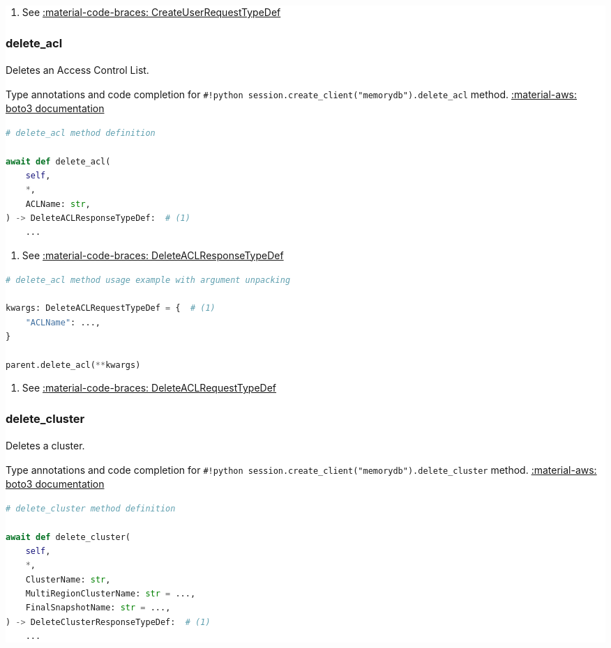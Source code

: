 1. See [:material-code-braces: CreateUserRequestTypeDef](./type_defs.md#createuserrequesttypedef) 

### delete\_acl

Deletes an Access Control List.

Type annotations and code completion for `#!python session.create_client("memorydb").delete_acl` method.
[:material-aws: boto3 documentation](https://boto3.amazonaws.com/v1/documentation/api/latest/reference/services/memorydb/client/delete_acl.html)

```python
# delete_acl method definition

await def delete_acl(
    self,
    *,
    ACLName: str,
) -> DeleteACLResponseTypeDef:  # (1)
    ...
```

1. See [:material-code-braces: DeleteACLResponseTypeDef](./type_defs.md#deleteaclresponsetypedef) 


```python
# delete_acl method usage example with argument unpacking

kwargs: DeleteACLRequestTypeDef = {  # (1)
    "ACLName": ...,
}

parent.delete_acl(**kwargs)
```

1. See [:material-code-braces: DeleteACLRequestTypeDef](./type_defs.md#deleteaclrequesttypedef) 

### delete\_cluster

Deletes a cluster.

Type annotations and code completion for `#!python session.create_client("memorydb").delete_cluster` method.
[:material-aws: boto3 documentation](https://boto3.amazonaws.com/v1/documentation/api/latest/reference/services/memorydb/client/delete_cluster.html)

```python
# delete_cluster method definition

await def delete_cluster(
    self,
    *,
    ClusterName: str,
    MultiRegionClusterName: str = ...,
    FinalSnapshotName: str = ...,
) -> DeleteClusterResponseTypeDef:  # (1)
    ...
```
